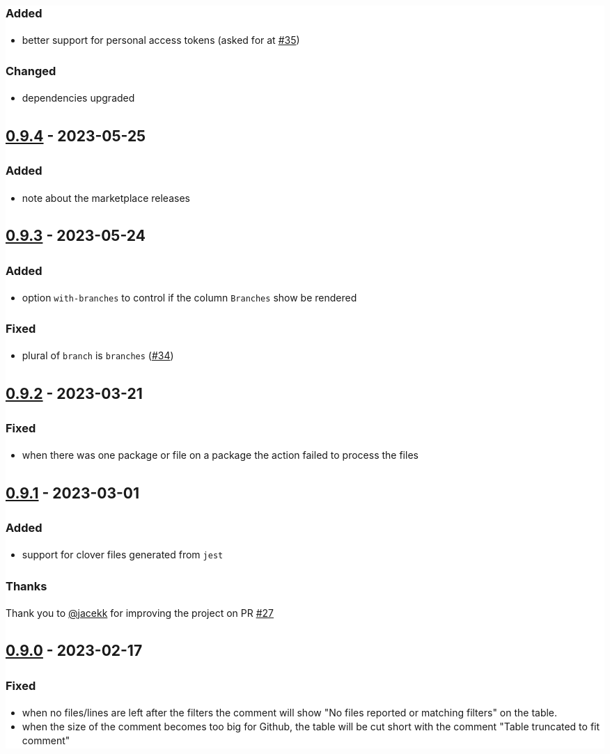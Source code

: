 ### Added

- better support for personal access tokens
  (asked for at [#35](https://github.com/lucassabreu/comment-coverage-clover/issues/35))

### Changed

- dependencies upgraded

## [0.9.4] - 2023-05-25

### Added

- note about the marketplace releases

## [0.9.3] - 2023-05-24

### Added

- option `with-branches` to control if the column `Branches` show be rendered

### Fixed

- plural of `branch` is `branches` ([#34](https://github.com/lucassabreu/comment-coverage-clover/issues/34))

## [0.9.2] - 2023-03-21

### Fixed

- when there was one package or file on a package the action failed to process the files

## [0.9.1] - 2023-03-01

### Added

- support for clover files generated from `jest`

### Thanks

Thank you to [@jacekk](https://github.com/jacekk) for improving the project on PR [#27](https://github.com/lucassabreu/comment-coverage-clover/pull/27)

## [0.9.0] - 2023-02-17

### Fixed

- when no files/lines are left after the filters the comment will show "No files reported or matching filters"
  on the table.
- when the size of the comment becomes too big for Github, the table will be cut short with the comment
  "Table truncated to fit comment"


[Unreleased]: https://github.com/lucassabreu/comment-coverage-clover/compare/v0.15.2...HEAD
[0.15.2]: https://github.com/lucassabreu/comment-coverage-clover/compare/v0.15.1...v0.15.2
[0.15.1]: https://github.com/lucassabreu/comment-coverage-clover/compare/v0.15.0...v0.15.1
[0.15.0]: https://github.com/lucassabreu/comment-coverage-clover/compare/v0.14.0...v0.15.0
[0.14.0]: https://github.com/lucassabreu/comment-coverage-clover/compare/v0.13.0...v0.14.0
[0.13.0]: https://github.com/lucassabreu/comment-coverage-clover/compare/v0.12.0...v0.13.0
[0.12.0]: https://github.com/lucassabreu/comment-coverage-clover/compare/v0.11.0...v0.12.0
[0.11.0]: https://github.com/lucassabreu/comment-coverage-clover/compare/v0.10.2...v0.11.0
[0.10.4]: https://github.com/lucassabreu/comment-coverage-clover/compare/v0.10.1...v0.10.2
[0.10.3]: https://github.com/lucassabreu/comment-coverage-clover/compare/v0.10.1...v0.10.2
[0.10.2]: https://github.com/lucassabreu/comment-coverage-clover/compare/v0.10.1...v0.10.2
[0.10.1]: https://github.com/lucassabreu/comment-coverage-clover/compare/v0.10.0...v0.10.1
[0.10.0]: https://github.com/lucassabreu/comment-coverage-clover/compare/v0.9.4...v0.10.0
[0.9.4]: https://github.com/lucassabreu/comment-coverage-clover/compare/v0.9.3...v0.9.4
[0.9.3]: https://github.com/lucassabreu/comment-coverage-clover/compare/v0.9.2...v0.9.3
[0.9.2]: https://github.com/lucassabreu/comment-coverage-clover/compare/v0.9.1...v0.9.2
[0.9.1]: https://github.com/lucassabreu/comment-coverage-clover/compare/v0.9.0...v0.9.1
[0.9.0]: https://github.com/lucassabreu/comment-coverage-clover/compare/v0.8.0...v0.9.0
[0.8.0]: https://github.com/lucassabreu/comment-coverage-clover/compare/v0.7.1...v0.8.0
[0.7.1]: https://github.com/lucassabreu/comment-coverage-clover/compare/v0.7.0...v0.7.1
[0.7.0]: https://github.com/lucassabreu/comment-coverage-clover/compare/v0.6.0...v0.7.0
[0.6.0]: https://github.com/lucassabreu/comment-coverage-clover/compare/v0.5.2...v0.6.0
[0.5.2]: https://github.com/lucassabreu/comment-coverage-clover/compare/v0.5.1...v0.5.2
[0.5.1]: https://github.com/lucassabreu/comment-coverage-clover/compare/v0.5.0...v0.5.1
[0.5.0]: https://github.com/lucassabreu/comment-coverage-clover/compare/v0.4.2...v0.5.0
[0.4.2]: https://github.com/lucassabreu/comment-coverage-clover/compare/v0.4.1...v0.4.2
[0.4.1]: https://github.com/lucassabreu/comment-coverage-clover/compare/v0.4.0...v0.4.1
[0.4.0]: https://github.com/lucassabreu/comment-coverage-clover/compare/v0.3.0...v0.4.0
[0.3.0]: https://github.com/lucassabreu/comment-coverage-clover/compare/v0.2.0...v0.3.0
[0.2.0]: https://github.com/lucassabreu/comment-coverage-clover/compare/v0.1.5...v0.2.0
[0.1.5]: https://github.com/lucassabreu/comment-coverage-clover/compare/v0.1.4...v0.1.5
[0.1.4]: https://github.com/lucassabreu/comment-coverage-clover/compare/v0.1.3...v0.1.4
[0.1.3]: https://github.com/lucassabreu/comment-coverage-clover/compare/v0.1.2...v0.1.3
[0.1.2]: https://github.com/lucassabreu/comment-coverage-clover/compare/v0.1.1...v0.1.2
[0.1.1]: https://github.com/lucassabreu/comment-coverage-clover/compare/v0.1.0...v0.1.1
[0.1.0]: https://github.com/lucassabreu/comment-coverage-clover/compare/v0.0.1...v0.1.0
[0.0.1]: https://github.com/lucassabreu/comment-coverage-clover/releases/tag/v0.0.1